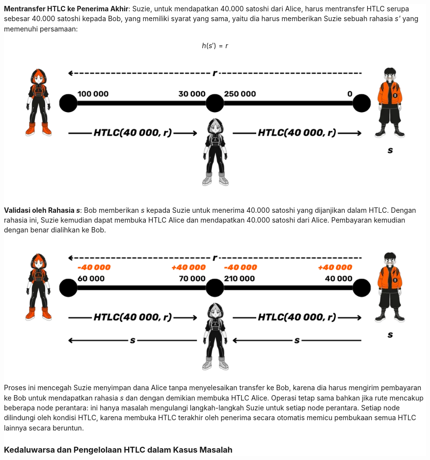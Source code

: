 **Mentransfer HTLC ke Penerima Akhir**: Suzie, untuk mendapatkan 40.000 satoshi dari Alice, harus mentransfer HTLC serupa sebesar 40.000 satoshi kepada Bob, yang memiliki syarat yang sama, yaitu dia harus memberikan Suzie sebuah rahasia _s'_ yang memenuhi persamaan:

$$
h(s') = r
$$

![LNP201](assets/en/52.webp)

**Validasi oleh Rahasia _s_**: Bob memberikan _s_ kepada Suzie untuk menerima 40.000 satoshi yang dijanjikan dalam HTLC. Dengan rahasia ini, Suzie kemudian dapat membuka HTLC Alice dan mendapatkan 40.000 satoshi dari Alice. Pembayaran kemudian dengan benar dialihkan ke Bob.

![LNP201](assets/en/53.webp)
Proses ini mencegah Suzie menyimpan dana Alice tanpa menyelesaikan transfer ke Bob, karena dia harus mengirim pembayaran ke Bob untuk mendapatkan rahasia _s_ dan dengan demikian membuka HTLC Alice. Operasi tetap sama bahkan jika rute mencakup beberapa node perantara: ini hanya masalah mengulangi langkah-langkah Suzie untuk setiap node perantara. Setiap node dilindungi oleh kondisi HTLC, karena membuka HTLC terakhir oleh penerima secara otomatis memicu pembukaan semua HTLC lainnya secara beruntun.

### Kedaluwarsa dan Pengelolaan HTLC dalam Kasus Masalah
